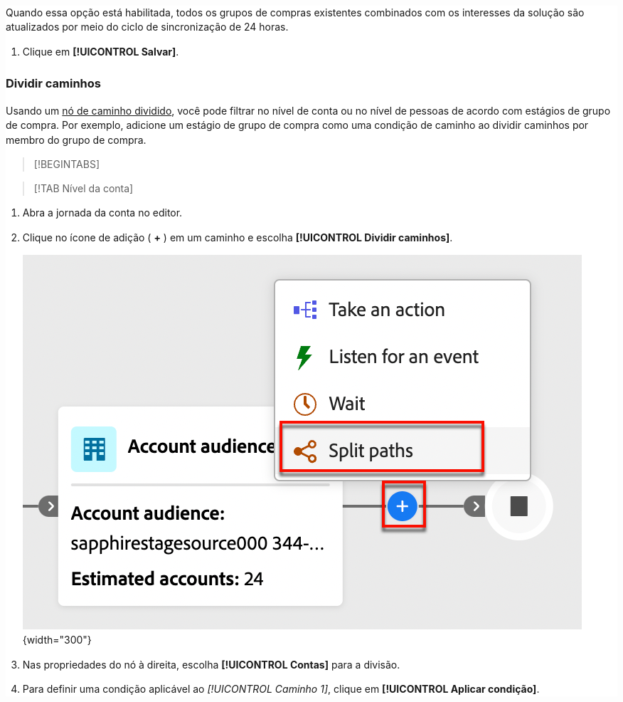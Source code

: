    Quando essa opção está habilitada, todos os grupos de compras existentes combinados com os interesses da solução são atualizados por meio do ciclo de sincronização de 24 horas.

1. Clique em **[!UICONTROL Salvar]**.

### Dividir caminhos

Usando um [nó de caminho dividido](../journeys/journey-nodes.md#split-paths), você pode filtrar no nível de conta ou no nível de pessoas de acordo com estágios de grupo de compra. Por exemplo, adicione um estágio de grupo de compra como uma condição de caminho ao dividir caminhos por membro do grupo de compra.

>[!BEGINTABS]

>[!TAB Nível da conta]

1. Abra a jornada da conta no editor.

1. Clique no ícone de adição ( **+** ) em um caminho e escolha **[!UICONTROL Dividir caminhos]**.

   ![Adicionar nó do jornada - caminhos divididos](../journeys/assets/add-node-split.png){width="300"}

1. Nas propriedades do nó à direita, escolha **[!UICONTROL Contas]** para a divisão.

1. Para definir uma condição aplicável ao _[!UICONTROL Caminho 1]_, clique em **[!UICONTROL Aplicar condição]**.
